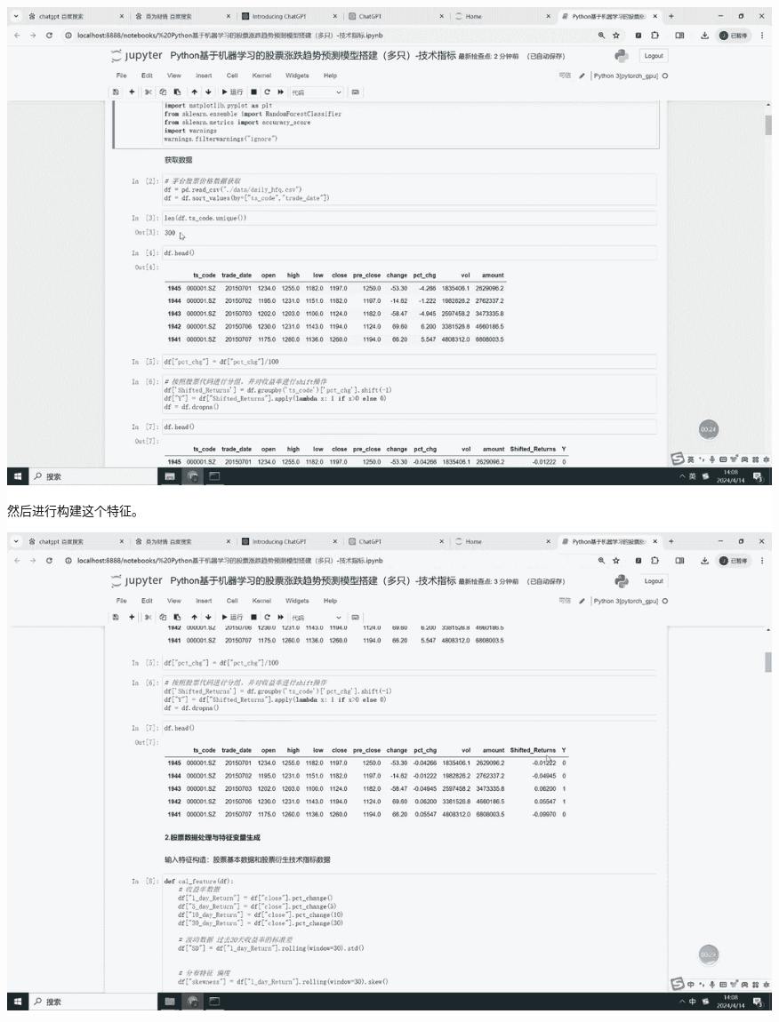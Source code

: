 ![](img/bf95abcffd9a9c69a4827554fc5d44c8_3.png)

然后进行构建这个特征。

![](img/bf95abcffd9a9c69a4827554fc5d44c8_5.png)
